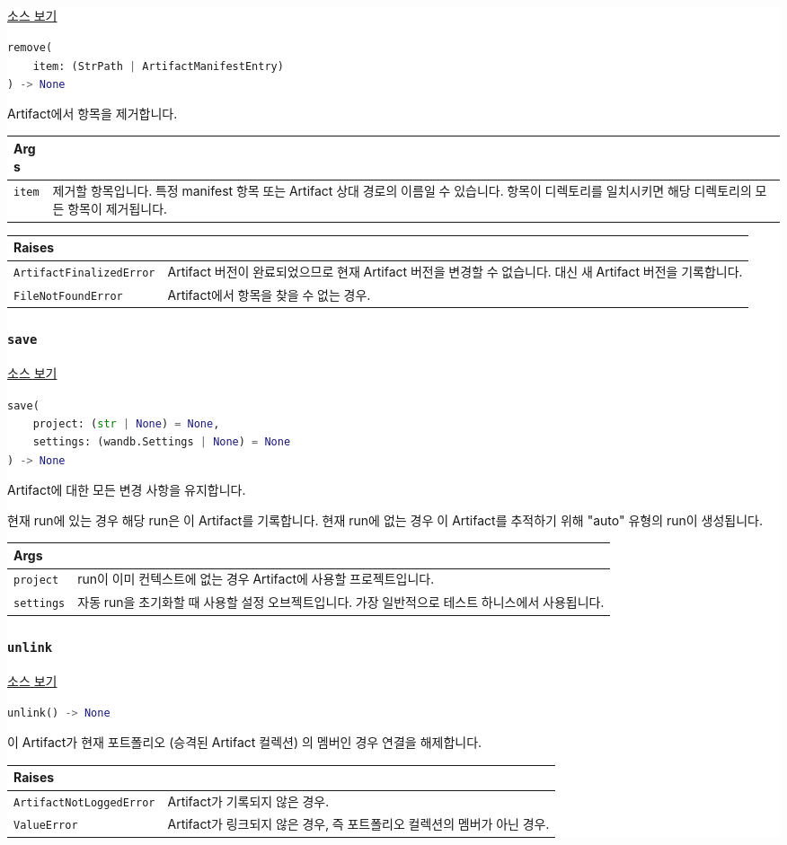 [소스 보기](https://www.github.com/wandb/wandb/tree/637bddf198525810add5804059001b1b319d6ad1/wandb/sdk/artifacts/artifact.py#L1614-L1642)

```python
remove(
    item: (StrPath | ArtifactManifestEntry)
) -> None
```

Artifact에서 항목을 제거합니다.

| Args |  |
| :--- | :--- |
|  `item` | 제거할 항목입니다. 특정 manifest 항목 또는 Artifact 상대 경로의 이름일 수 있습니다. 항목이 디렉토리를 일치시키면 해당 디렉토리의 모든 항목이 제거됩니다. |

| Raises |  |
| :--- | :--- |
|  `ArtifactFinalizedError` | Artifact 버전이 완료되었으므로 현재 Artifact 버전을 변경할 수 없습니다. 대신 새 Artifact 버전을 기록합니다. |
|  `FileNotFoundError` | Artifact에서 항목을 찾을 수 없는 경우. |

### `save`

[소스 보기](https://www.github.com/wandb/wandb/tree/637bddf198525810add5804059001b1b319d6ad1/wandb/sdk/artifacts/artifact.py#L922-L961)

```python
save(
    project: (str | None) = None,
    settings: (wandb.Settings | None) = None
) -> None
```

Artifact에 대한 모든 변경 사항을 유지합니다.

현재 run에 있는 경우 해당 run은 이 Artifact를 기록합니다. 현재 run에 없는 경우 이 Artifact를 추적하기 위해 "auto" 유형의 run이 생성됩니다.

| Args |  |
| :--- | :--- |
|  `project` | run이 이미 컨텍스트에 없는 경우 Artifact에 사용할 프로젝트입니다. |
|  `settings` | 자동 run을 초기화할 때 사용할 설정 오브젝트입니다. 가장 일반적으로 테스트 하니스에서 사용됩니다. |

### `unlink`

[소스 보기](https://www.github.com/wandb/wandb/tree/637bddf198525810add5804059001b1b319d6ad1/wandb/sdk/artifacts/artifact.py#L2207-L2222)

```python
unlink() -> None
```

이 Artifact가 현재 포트폴리오 (승격된 Artifact 컬렉션) 의 멤버인 경우 연결을 해제합니다.

| Raises |  |
| :--- | :--- |
|  `ArtifactNotLoggedError` | Artifact가 기록되지 않은 경우. |
|  `ValueError` | Artifact가 링크되지 않은 경우, 즉 포트폴리오 컬렉션의 멤버가 아닌 경우. |
